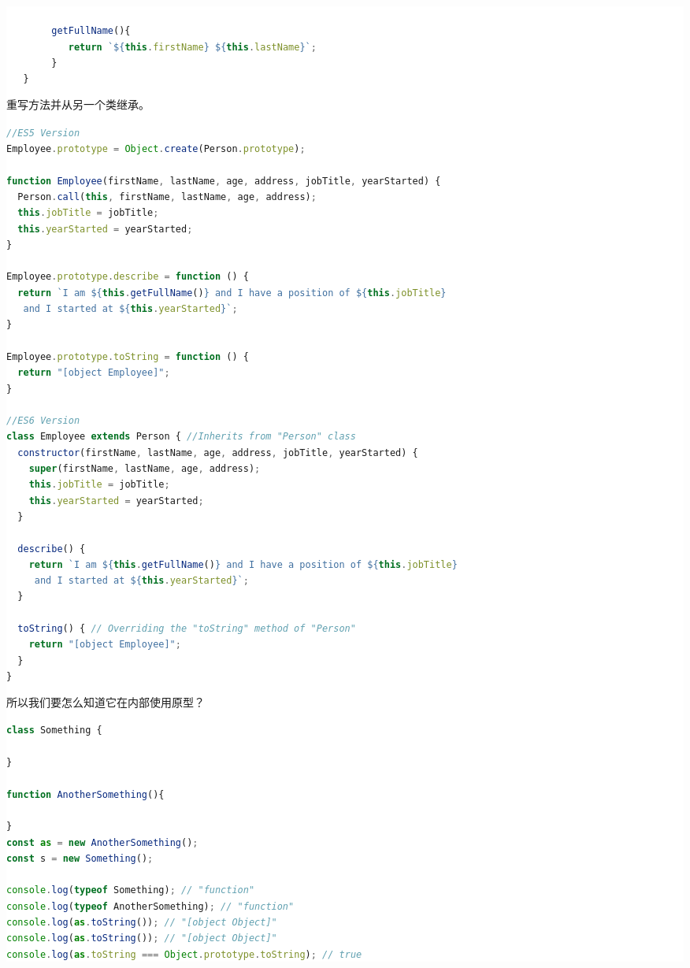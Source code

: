 ```javascript

        getFullName(){
           return `${this.firstName} ${this.lastName}`;
        }
   }
```

重写方法并从另一个类继承。

```javascript
//ES5 Version
Employee.prototype = Object.create(Person.prototype);

function Employee(firstName, lastName, age, address, jobTitle, yearStarted) {
  Person.call(this, firstName, lastName, age, address);
  this.jobTitle = jobTitle;
  this.yearStarted = yearStarted;
}

Employee.prototype.describe = function () {
  return `I am ${this.getFullName()} and I have a position of ${this.jobTitle}
   and I started at ${this.yearStarted}`;
}

Employee.prototype.toString = function () {
  return "[object Employee]";
}

//ES6 Version
class Employee extends Person { //Inherits from "Person" class
  constructor(firstName, lastName, age, address, jobTitle, yearStarted) {
    super(firstName, lastName, age, address);
    this.jobTitle = jobTitle;
    this.yearStarted = yearStarted;
  }

  describe() {
    return `I am ${this.getFullName()} and I have a position of ${this.jobTitle}
     and I started at ${this.yearStarted}`;
  }

  toString() { // Overriding the "toString" method of "Person"
    return "[object Employee]";
  }
}
```

所以我们要怎么知道它在内部使用原型？

```javascript
class Something {

}

function AnotherSomething(){

}
const as = new AnotherSomething();
const s = new Something();

console.log(typeof Something); // "function"
console.log(typeof AnotherSomething); // "function"
console.log(as.toString()); // "[object Object]"
console.log(as.toString()); // "[object Object]"
console.log(as.toString === Object.prototype.toString); // true
```